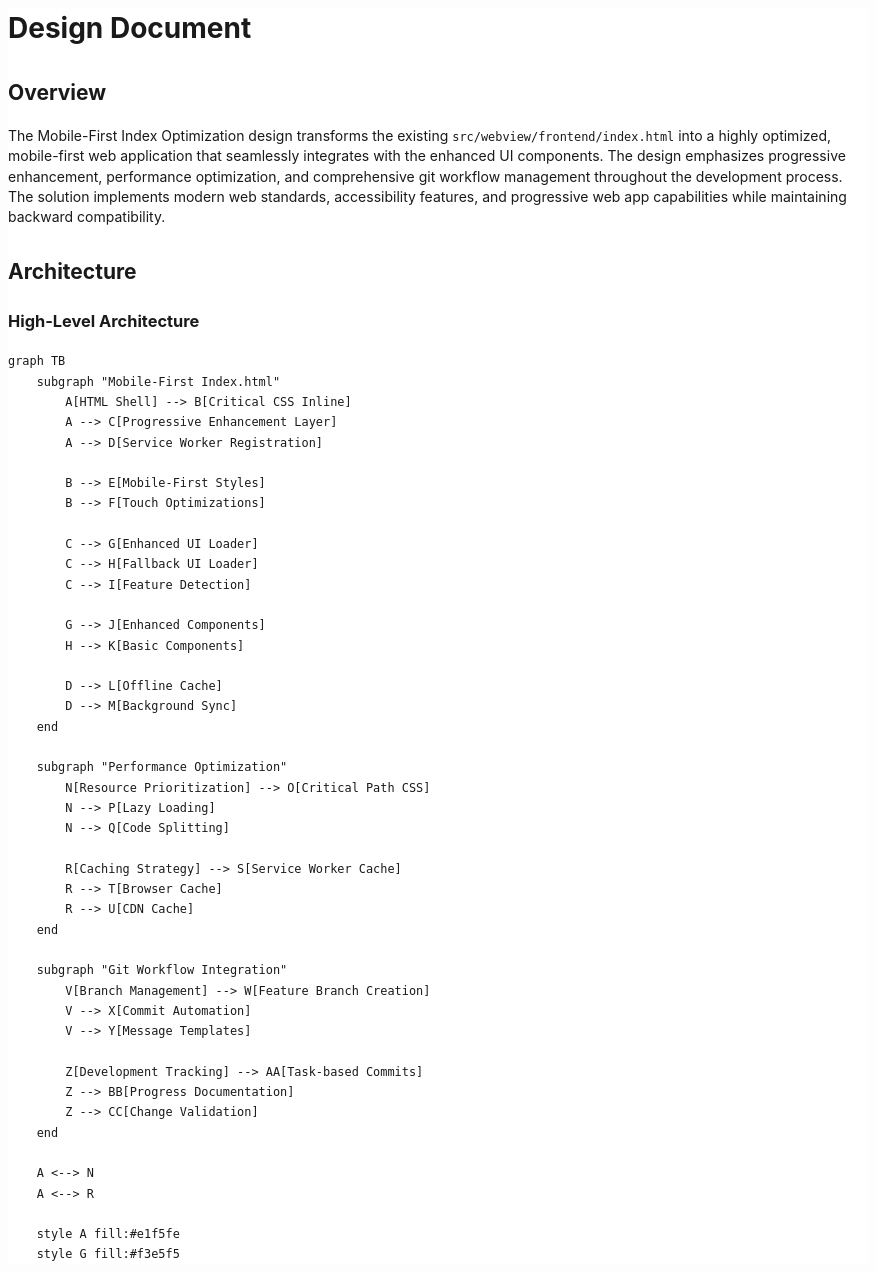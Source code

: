 # Design Document

## Overview

The Mobile-First Index Optimization design transforms the existing `src/webview/frontend/index.html` into a highly optimized, mobile-first web application that seamlessly integrates with the enhanced UI components. The design emphasizes progressive enhancement, performance optimization, and comprehensive git workflow management throughout the development process. The solution implements modern web standards, accessibility features, and progressive web app capabilities while maintaining backward compatibility.

## Architecture

### High-Level Architecture

```mermaid
graph TB
    subgraph "Mobile-First Index.html"
        A[HTML Shell] --> B[Critical CSS Inline]
        A --> C[Progressive Enhancement Layer]
        A --> D[Service Worker Registration]
        
        B --> E[Mobile-First Styles]
        B --> F[Touch Optimizations]
        
        C --> G[Enhanced UI Loader]
        C --> H[Fallback UI Loader]
        C --> I[Feature Detection]
        
        G --> J[Enhanced Components]
        H --> K[Basic Components]
        
        D --> L[Offline Cache]
        D --> M[Background Sync]
    end
    
    subgraph "Performance Optimization"
        N[Resource Prioritization] --> O[Critical Path CSS]
        N --> P[Lazy Loading]
        N --> Q[Code Splitting]
        
        R[Caching Strategy] --> S[Service Worker Cache]
        R --> T[Browser Cache]
        R --> U[CDN Cache]
    end
    
    subgraph "Git Workflow Integration"
        V[Branch Management] --> W[Feature Branch Creation]
        V --> X[Commit Automation]
        V --> Y[Message Templates]
        
        Z[Development Tracking] --> AA[Task-based Commits]
        Z --> BB[Progress Documentation]
        Z --> CC[Change Validation]
    end
    
    A <--> N
    A <--> R
    
    style A fill:#e1f5fe
    style G fill:#f3e5f5
```